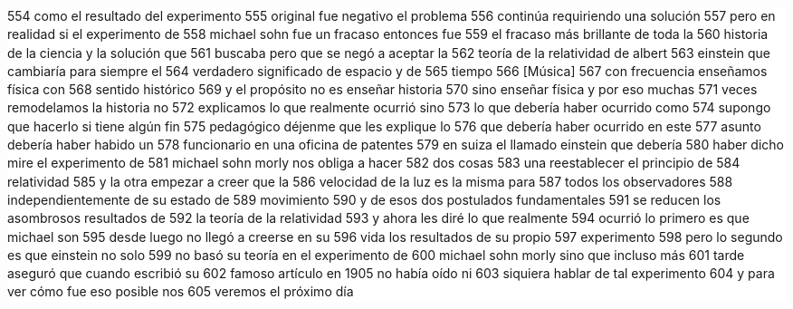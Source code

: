  554 como el resultado del experimento 555 original fue negativo el problema 556 continúa requiriendo una solución 557 pero en realidad si el experimento de 558 michael sohn fue un fracaso entonces fue 559 el fracaso más brillante de toda la 560 historia de la ciencia y la solución que 561 buscaba pero que se negó a aceptar la 562 teoría de la relatividad de albert 563 einstein que cambiaría para siempre el 564 verdadero significado de espacio y de 565 tiempo 566 
 [Música]
 567 con frecuencia enseñamos física con 568 sentido histórico 569 y el propósito no es enseñar historia 570 sino enseñar física y por eso muchas 571 veces remodelamos la historia no 572 explicamos lo que realmente ocurrió sino 573 lo que debería haber ocurrido como 574 supongo que hacerlo si tiene algún fin 575 pedagógico déjenme que les explique lo 576 que debería haber ocurrido en este 577 asunto debería haber habido un 578 funcionario en una oficina de patentes 579 en suiza el llamado einstein que debería 580 haber dicho mire el experimento de 581 michael sohn morly nos obliga a hacer 582 dos cosas 583 una reestablecer el principio de 584 relatividad 585 y la otra empezar a creer que la 586 velocidad de la luz es la misma para 587 todos los observadores 588 independientemente de su estado de 589 movimiento 590 y de esos dos postulados fundamentales 591 se reducen los asombrosos resultados de 592 la teoría de la relatividad 593 y ahora les diré lo que realmente 594 ocurrió lo primero es que michael son 595 desde luego no llegó a creerse en su 596 vida los resultados de su propio 597 experimento 598 pero lo segundo es que einstein no solo 599 no basó su teoría en el experimento de 600 michael sohn morly sino que incluso más 601 tarde aseguró que cuando escribió su 602 famoso artículo en 1905 no había oído ni 603 siquiera hablar de tal experimento 604 y para ver cómo fue eso posible nos 605 veremos el próximo día 